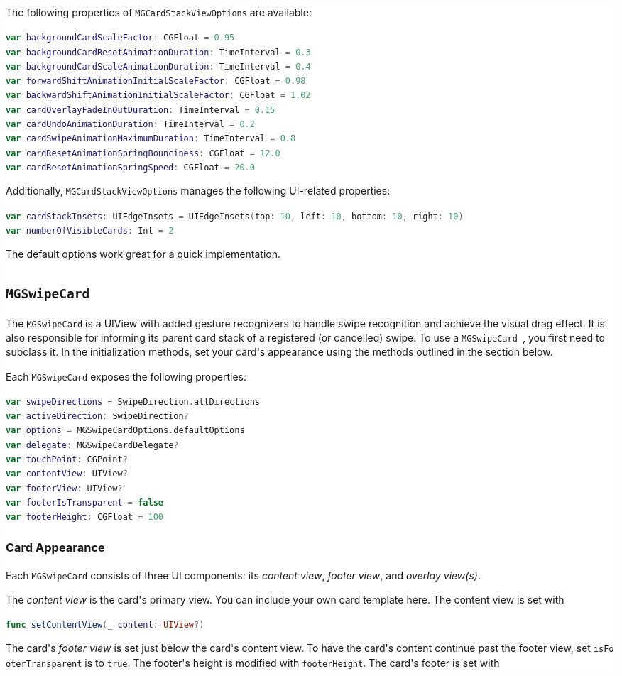 The following properties of `MGCardStackViewOptions` are available:

```swift
var backgroundCardScaleFactor: CGFloat = 0.95
var backgroundCardResetAnimationDuration: TimeInterval = 0.3
var backgroundCardScaleAnimationDuration: TimeInterval = 0.4
var forwardShiftAnimationInitialScaleFactor: CGFloat = 0.98
var backwardShiftAnimationInitialScaleFactor: CGFloat = 1.02
var cardOverlayFadeInOutDuration: TimeInterval = 0.15
var cardUndoAnimationDuration: TimeInterval = 0.2
var cardSwipeAnimationMaximumDuration: TimeInterval = 0.8
var cardResetAnimationSpringBounciness: CGFloat = 12.0
var cardResetAnimationSpringSpeed: CGFloat = 20.0
```

Additionally, `MGCardStackViewOptions` manages the following UI-related properties:

```swift
var cardStackInsets: UIEdgeInsets = UIEdgeInsets(top: 10, left: 10, bottom: 10, right: 10)
var numberOfVisibleCards: Int = 2
```

The default options work great for a quick implementation.

## `MGSwipeCard`
The `MGSwipeCard` is a UIView with added gesture recognizers to handle swipe recognition and achieve the visual drag effect. It is also responsible for informing its parent card stack of a registered (or cancelled) swipe. To use a `MGSwipeCard `, you first need to subclass it. In the initialization methods, set your card's appearance using the methods outlined in the section below.

Each `MGSwipeCard` exposes the following properties:

```swift
var swipeDirections = SwipeDirection.allDirections
var activeDirection: SwipeDirection?
var options = MGSwipeCardOptions.defaultOptions
var delegate: MGSwipeCardDelegate?
var touchPoint: CGPoint?
var contentView: UIView?
var footerView: UIView?
var footerIsTransparent = false
var footerHeight: CGFloat = 100
```

### Card Appearance
Each `MGSwipeCard` consists of three UI components: its *content view*, *footer view*, and *overlay view(s)*.

The *content view* is the card's primary view. You can include your own card template here. The content view is set with

```swift 
func setContentView(_ content: UIView?)
```

The card's *footer view* is set just below the card's content view. To have the card's content continue past the footer view, set `isFooterTransparent` is to `true`. The footer's height is modified with `footerHeight`. The card's footer is set with 
